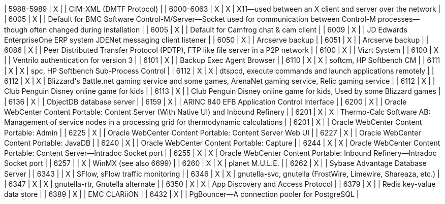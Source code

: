 | 5988–5989 | X |  | CIM-XML (DMTF Protocol) |
| 6000–6063 | X | X | X11—used between an X client and server over the network |
| 6005 | X |  | Default for BMC Software Control-M/Server—Socket used for communication between Control-M processes—though often changed during installation |
| 6005 | X |  | Default for Camfrog chat & cam client |
| 6009 | X |  | JD Edwards EnterpriseOne ERP system JDENet messaging client listener |
| 6050 | X |  | Arcserve backup |
| 6051 | X |  | Arcserve backup |
| 6086 | X |  | Peer Distributed Transfer Protocol (PDTP), FTP like file server in a P2P network |
| 6100 | X |  | Vizrt System |
| 6100 | X |  | Ventrilo authentication for version 3 |
| 6101 | X |  | Backup Exec Agent Browser |
| 6110 | X | X | softcm, HP Softbench CM |
| 6111 | X | X | spc, HP Softbench Sub-Process Control |
| 6112 | X | X | dtspcd, execute commands and launch applications remotely |
| 6112 | X | X | Blizzard's Battle.net gaming service and some games, ArenaNet gaming service, Relic gaming service |
| 6112 | X |  | Club Penguin Disney online game for kids |
| 6113 | X |  | Club Penguin Disney online game for kids, Used by some Blizzard games |
| 6136 | X |  | ObjectDB database server |
| 6159 | X |  | ARINC 840 EFB Application Control Interface |
| 6200 | X |  | Oracle WebCenter Content Portable: Content Server (With Native UI) and Inbound Refinery |
| 6201 | X | X | Thermo-Calc Software AB: Management of service nodes in a processing grid for thermodynamic calculations |
| 6201 | X |  | Oracle WebCenter Content Portable: Admin |
| 6225 | X |  | Oracle WebCenter Content Portable: Content Server Web UI |
| 6227 | X |  | Oracle WebCenter Content Portable: JavaDB |
| 6240 | X |  | Oracle WebCenter Content Portable: Capture |
| 6244 | X | X | Oracle WebCenter Content Portable: Content Server—Intradoc Socket port |
| 6255 | X | X | Oracle WebCenter Content Portable: Inbound Refinery—Intradoc Socket port |
| 6257 |  | X | WinMX (see also 6699) |
| 6260 | X | X | planet M.U.L.E. |
| 6262 | X |  | Sybase Advantage Database Server |
| 6343 |  | X | SFlow, sFlow traffic monitoring |
| 6346 | X | X | gnutella-svc, gnutella (FrostWire, Limewire, Shareaza, etc.) |
| 6347 | X | X | gnutella-rtr, Gnutella alternate |
| 6350 | X | X | App Discovery and Access Protocol |
| 6379 | X |  | Redis key-value data store |
| 6389 | X |  | EMC CLARiiON |
| 6432 | X |  | PgBouncer—A connection pooler for PostgreSQL |